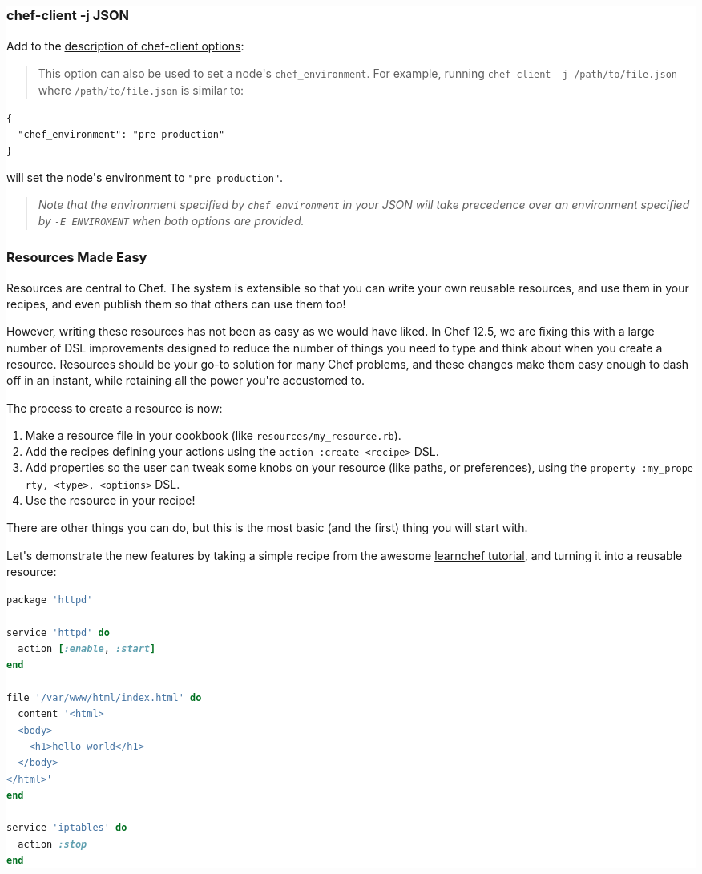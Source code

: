 

### chef-client -j JSON
Add to the [description of chef-client options](https://docs.chef.io/ctl_chef_client.html#options):

> This option can also be used to set a node's `chef_environment`. For example,
running `chef-client -j /path/to/file.json` where `/path/to/file.json` is
similar to:
```
{
  "chef_environment": "pre-production"
}
```
will set the node's environment to `"pre-production"`.

> *Note that the environment specified by `chef_environment` in your JSON will
take precedence over an environment specified by `-E ENVIROMENT` when both options
are provided.*

### Resources Made Easy

Resources are central to Chef. The system is extensible so that you can write
your own reusable resources, and use them in your recipes, and even publish them
so that others can use them too!

However, writing these resources has not been as easy as we would have liked. In
Chef 12.5, we are fixing this with a large number of DSL improvements designed
to reduce the number of things you need to type and think about when you create
a resource. Resources should be your go-to solution for many Chef problems, and
these changes make them easy enough to dash off in an instant, while retaining
all the power you're accustomed to.

The process to create a resource is now:

1. Make a resource file in your cookbook (like `resources/my_resource.rb`).
2. Add the recipes defining your actions using the `action :create <recipe>` DSL.
3. Add properties so the user can tweak some knobs on your resource (like paths,
   or preferences), using the `property :my_property, <type>, <options>` DSL.
4. Use the resource in your recipe!

There are other things you can do, but this is the most basic (and the first)
thing you will start with.

Let's demonstrate the new features by taking a simple recipe from the awesome
[learnchef tutorial](https://learn.chef.io/learn-the-basics/rhel/configure-a-package-and-service/),
and turning it into a reusable resource:

```ruby
package 'httpd'

service 'httpd' do
  action [:enable, :start]
end

file '/var/www/html/index.html' do
  content '<html>
  <body>
    <h1>hello world</h1>
  </body>
</html>'
end

service 'iptables' do
  action :stop
end
```
